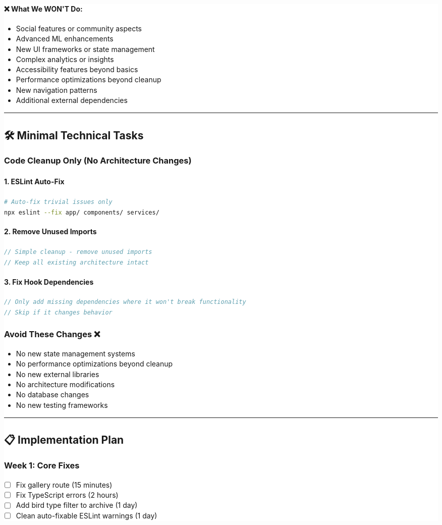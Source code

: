 #### ❌ **What We WON'T Do:**
- Social features or community aspects
- Advanced ML enhancements
- New UI frameworks or state management
- Complex analytics or insights
- Accessibility features beyond basics
- Performance optimizations beyond cleanup
- New navigation patterns
- Additional external dependencies

---

## 🛠️ Minimal Technical Tasks

### **Code Cleanup Only** (No Architecture Changes)

#### 1. **ESLint Auto-Fix**
```bash
# Auto-fix trivial issues only
npx eslint --fix app/ components/ services/
```

#### 2. **Remove Unused Imports**
```typescript
// Simple cleanup - remove unused imports
// Keep all existing architecture intact
```

#### 3. **Fix Hook Dependencies**
```typescript
// Only add missing dependencies where it won't break functionality
// Skip if it changes behavior
```

### **Avoid These Changes** ❌
- No new state management systems
- No performance optimizations beyond cleanup
- No new external libraries
- No architecture modifications
- No database changes
- No new testing frameworks

---

## 📋 Implementation Plan

### **Week 1: Core Fixes**
- [ ] Fix gallery route (15 minutes)
- [ ] Fix TypeScript errors (2 hours)
- [ ] Add bird type filter to archive (1 day)
- [ ] Clean auto-fixable ESLint warnings (1 day)
